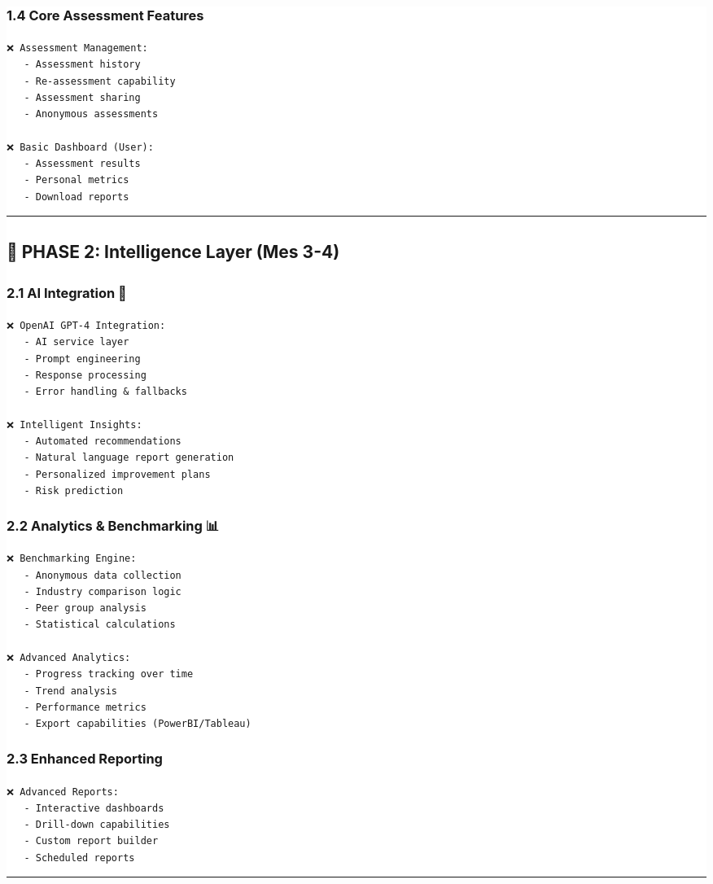 ### **1.4 Core Assessment Features**
```
❌ Assessment Management:
   - Assessment history
   - Re-assessment capability
   - Assessment sharing
   - Anonymous assessments

❌ Basic Dashboard (User):
   - Assessment results
   - Personal metrics
   - Download reports
```

---

## 📅 **PHASE 2: Intelligence Layer (Mes 3-4)**

### **2.1 AI Integration** 🧠
```
❌ OpenAI GPT-4 Integration:
   - AI service layer
   - Prompt engineering
   - Response processing
   - Error handling & fallbacks

❌ Intelligent Insights:
   - Automated recommendations
   - Natural language report generation
   - Personalized improvement plans
   - Risk prediction
```

### **2.2 Analytics & Benchmarking** 📊
```
❌ Benchmarking Engine:
   - Anonymous data collection
   - Industry comparison logic
   - Peer group analysis
   - Statistical calculations

❌ Advanced Analytics:
   - Progress tracking over time
   - Trend analysis
   - Performance metrics
   - Export capabilities (PowerBI/Tableau)
```

### **2.3 Enhanced Reporting**
```
❌ Advanced Reports:
   - Interactive dashboards
   - Drill-down capabilities
   - Custom report builder
   - Scheduled reports
```

---